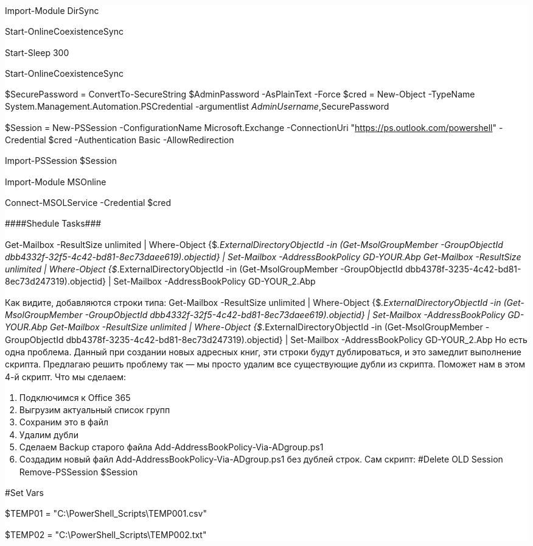 Import-Module DirSync

Start-OnlineCoexistenceSync

Start-Sleep 300

Start-OnlineCoexistenceSync

$SecurePassword = ConvertTo-SecureString $AdminPassword -AsPlainText -Force
$cred = New-Object -TypeName System.Management.Automation.PSCredential -argumentlist $AdminUsername,$SecurePassword

$Session = New-PSSession -ConfigurationName Microsoft.Exchange -ConnectionUri "https://ps.outlook.com/powershell" -Credential $cred -Authentication Basic -AllowRedirection

Import-PSSession $Session

Import-Module MSOnline

Connect-MSOLService -Credential $cred

####Shedule Tasks###

Get-Mailbox -ResultSize unlimited | Where-Object {$_.ExternalDirectoryObjectId -in (Get-MsolGroupMember -GroupObjectId dbb4332f-32f5-4c42-bd81-8ec73daee619).objectid} | Set-Mailbox -AddressBookPolicy GD-YOUR.Abp
Get-Mailbox -ResultSize unlimited | Where-Object {$_.ExternalDirectoryObjectId -in (Get-MsolGroupMember -GroupObjectId dbb4378f-3235-4c42-bd81-8ec73d247319).objectid} | Set-Mailbox -AddressBookPolicy GD-YOUR_2.Abp


Как видите, добавляются строки типа:
Get-Mailbox -ResultSize unlimited | Where-Object {$_.ExternalDirectoryObjectId -in (Get-MsolGroupMember -GroupObjectId dbb4332f-32f5-4c42-bd81-8ec73daee619).objectid} | Set-Mailbox -AddressBookPolicy GD-YOUR.Abp
Get-Mailbox -ResultSize unlimited | Where-Object {$_.ExternalDirectoryObjectId -in (Get-MsolGroupMember -GroupObjectId dbb4378f-3235-4c42-bd81-8ec73d247319).objectid} | Set-Mailbox -AddressBookPolicy GD-YOUR_2.Abp
Но есть одна проблема. Данный при создании новых адресных книг, эти строки будут дублироваться, и это замедлит выполнение скрипта.
Предлагаю решить проблему так &#8212; мы просто удалим все существующие дубли из скрипта.
Поможет нам в этом 4-й скрипт.
Что мы сделаем:
1) Подключимся к Office 365
2) Выгрузим актуальный список групп
3) Сохраним это в файл
4) Удалим дубли
5) Сделаем Backup старого файла Add-AddressBookPolicy-Via-ADgroup.ps1
6) Создадим новый файл Add-AddressBookPolicy-Via-ADgroup.ps1 без дублей строк.
Сам скрипт:
#Delete OLD Session
Remove-PSSession $Session

#Set Vars

$TEMP01 = "C:\PowerShell_Scripts\TEMP001.csv"

$TEMP02 = "C:\PowerShell_Scripts\TEMP002.txt"
